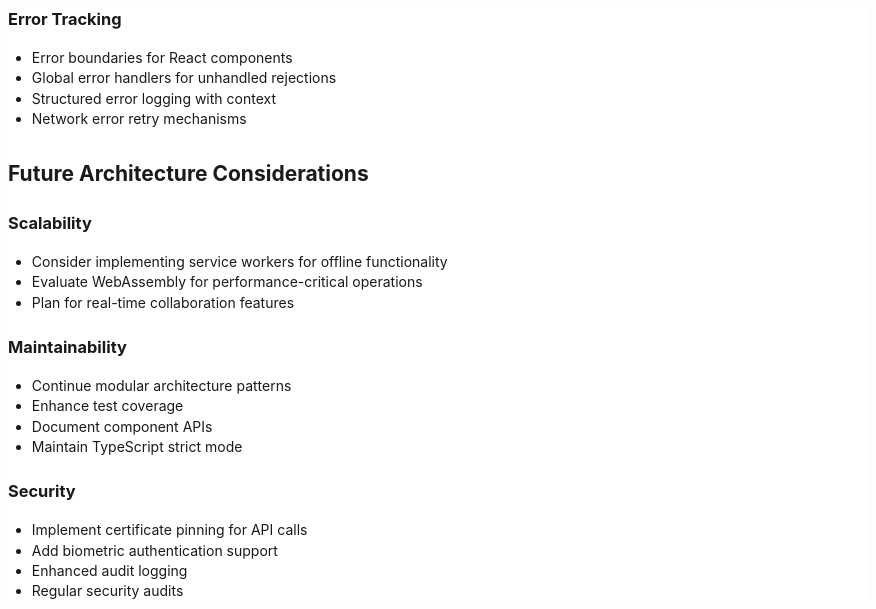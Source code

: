 ### Error Tracking

- Error boundaries for React components
- Global error handlers for unhandled rejections
- Structured error logging with context
- Network error retry mechanisms

## Future Architecture Considerations

### Scalability
- Consider implementing service workers for offline functionality
- Evaluate WebAssembly for performance-critical operations
- Plan for real-time collaboration features

### Maintainability
- Continue modular architecture patterns
- Enhance test coverage
- Document component APIs
- Maintain TypeScript strict mode

### Security
- Implement certificate pinning for API calls
- Add biometric authentication support
- Enhanced audit logging
- Regular security audits